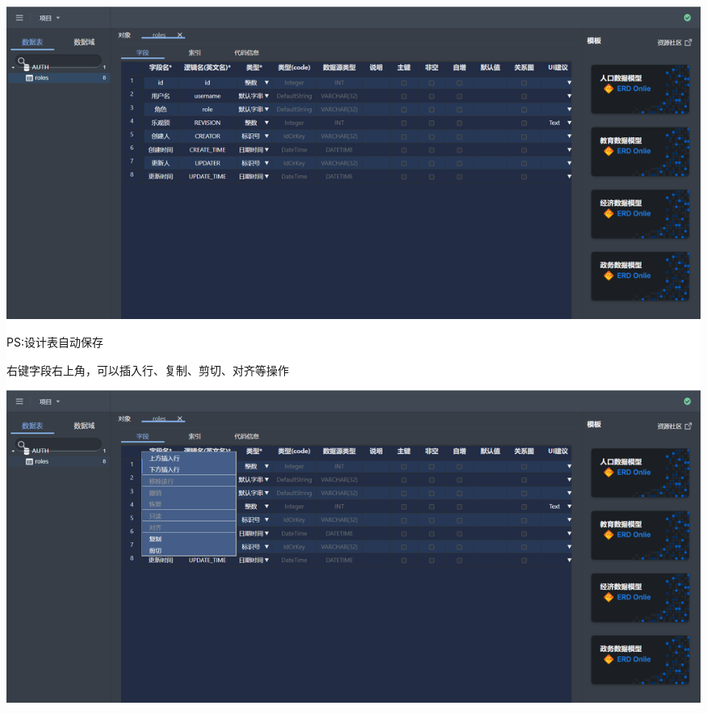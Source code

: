 ![](../static/img/operator/14.png)

PS:设计表自动保存

右键字段右上角，可以插入行、复制、剪切、对齐等操作

![](../static/img/operator/15.png)
